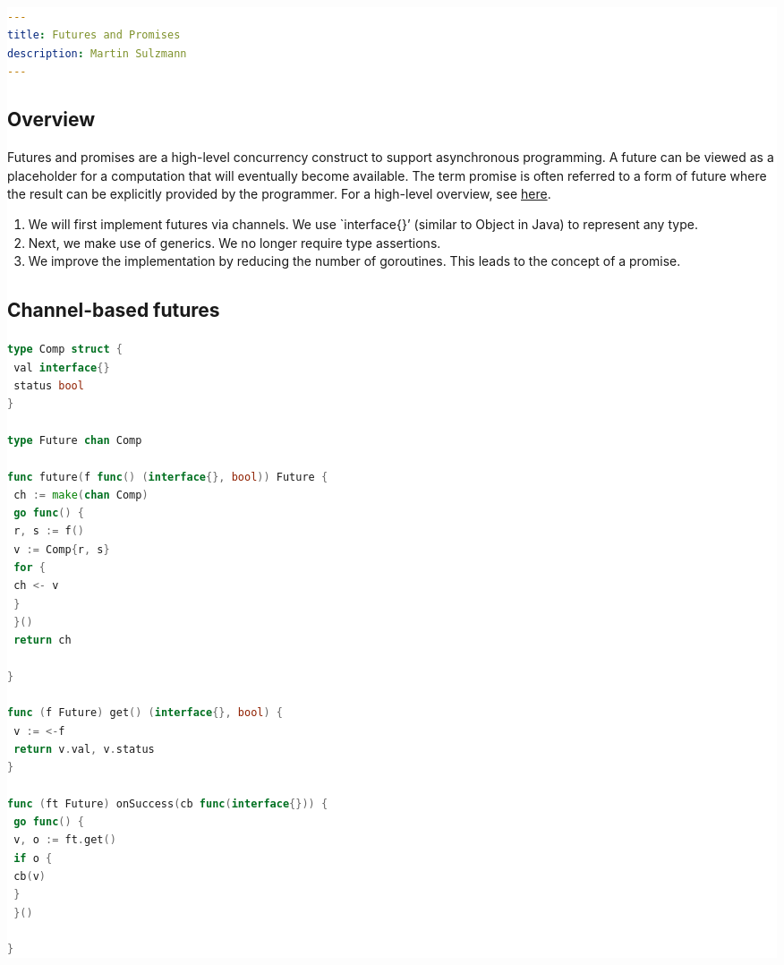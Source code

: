 ```yaml
---
title: Futures and Promises
description: Martin Sulzmann 
---
```


## Overview

Futures and promises are a high-level concurrency construct to
support asynchronous programming. A future can be viewed as a
placeholder for a computation that will eventually become available. The
term promise is often referred to a form of future where the result can
be explicitly provided by the programmer. For a high-level overview, see
[here](https://en.wikipedia.org/wiki/Futures_and_promises).


1. We will first implement futures via channels. We use
`interface{}’ (similar to Object in Java) to represent any
type.
2. Next, we make use of generics. We no longer require type
assertions.
3. We improve the implementation by reducing the number of
goroutines. This leads to the concept of a promise.



## Channel-based futures


```go
type Comp struct {
 val interface{}
 status bool
}

type Future chan Comp

func future(f func() (interface{}, bool)) Future {
 ch := make(chan Comp)
 go func() {
 r, s := f()
 v := Comp{r, s}
 for {
 ch <- v
 }
 }()
 return ch

}

func (f Future) get() (interface{}, bool) {
 v := <-f
 return v.val, v.status
}

func (ft Future) onSuccess(cb func(interface{})) {
 go func() {
 v, o := ft.get()
 if o {
 cb(v)
 }
 }()

}
```